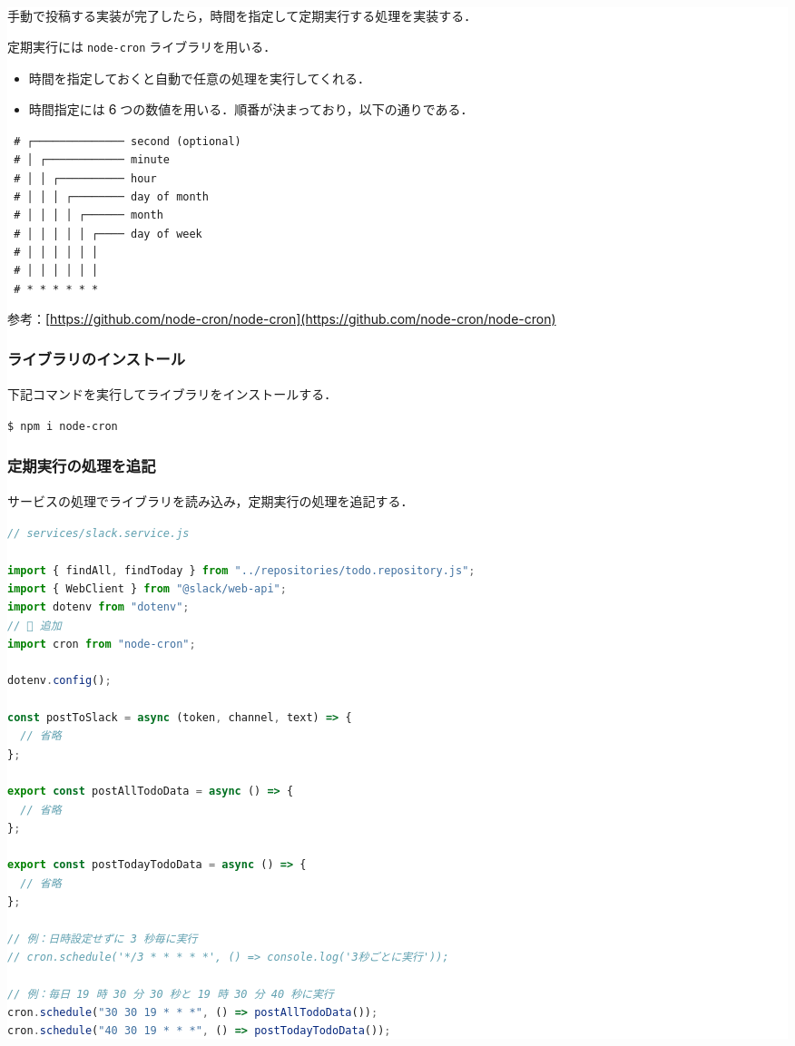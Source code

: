 手動で投稿する実装が完了したら，時間を指定して定期実行する処理を実装する．

定期実行には `node-cron` ライブラリを用いる．

- 時間を指定しておくと自動で任意の処理を実行してくれる．

- 時間指定には 6 つの数値を用いる．順番が決まっており，以下の通りである．

```txt
 # ┌────────────── second (optional)
 # │ ┌──────────── minute
 # │ │ ┌────────── hour
 # │ │ │ ┌──────── day of month
 # │ │ │ │ ┌────── month
 # │ │ │ │ │ ┌──── day of week
 # │ │ │ │ │ │
 # │ │ │ │ │ │
 # * * * * * *

```

参考：[https://github.com/node-cron/node-cron](https://github.com/node-cron/node-cron)

### ライブラリのインストール

下記コマンドを実行してライブラリをインストールする．

```bash
$ npm i node-cron
```

### 定期実行の処理を追記

サービスの処理でライブラリを読み込み，定期実行の処理を追記する．

```js
// services/slack.service.js

import { findAll, findToday } from "../repositories/todo.repository.js";
import { WebClient } from "@slack/web-api";
import dotenv from "dotenv";
// 🔽 追加
import cron from "node-cron";

dotenv.config();

const postToSlack = async (token, channel, text) => {
  // 省略
};

export const postAllTodoData = async () => {
  // 省略
};

export const postTodayTodoData = async () => {
  // 省略
};

// 例：日時設定せずに 3 秒毎に実行
// cron.schedule('*/3 * * * * *', () => console.log('3秒ごとに実行'));

// 例：毎日 19 時 30 分 30 秒と 19 時 30 分 40 秒に実行
cron.schedule("30 30 19 * * *", () => postAllTodoData());
cron.schedule("40 30 19 * * *", () => postTodayTodoData());
```
